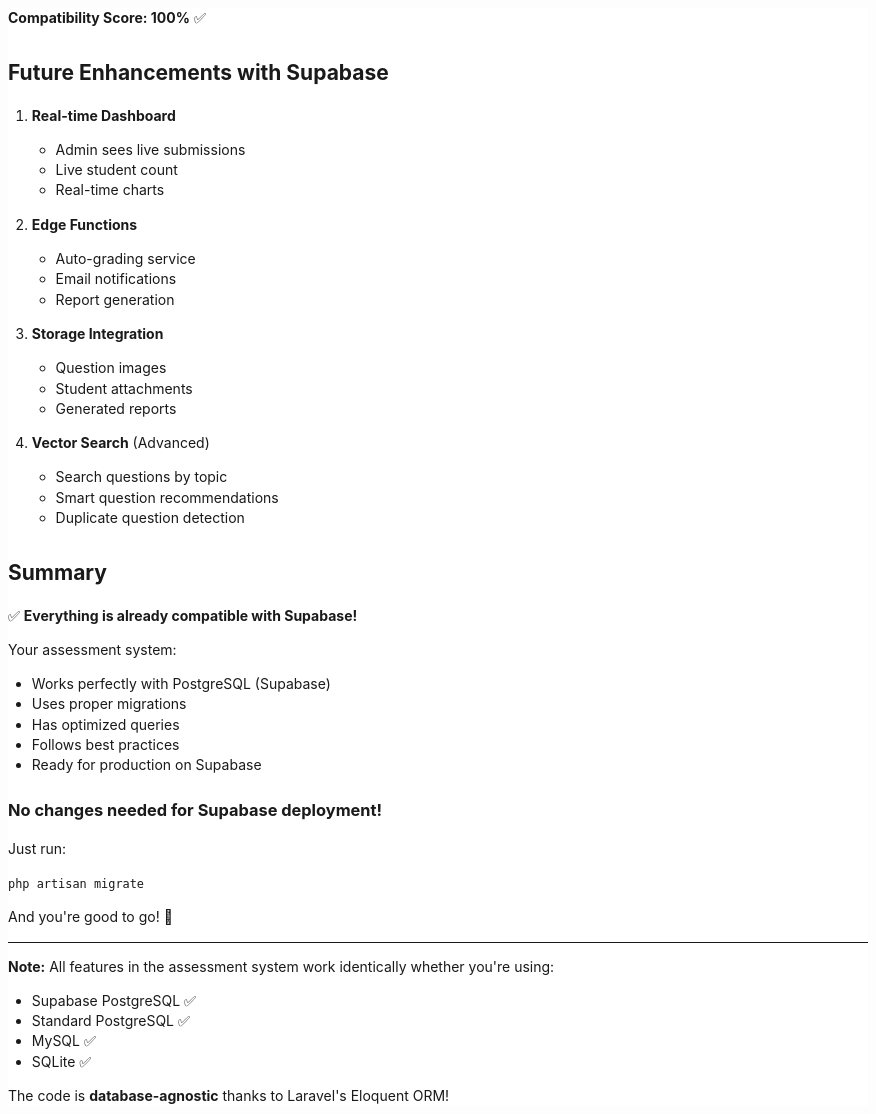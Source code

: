 **Compatibility Score: 100%** ✅

## Future Enhancements with Supabase

1. **Real-time Dashboard**
   - Admin sees live submissions
   - Live student count
   - Real-time charts

2. **Edge Functions**
   - Auto-grading service
   - Email notifications
   - Report generation

3. **Storage Integration**
   - Question images
   - Student attachments
   - Generated reports

4. **Vector Search** (Advanced)
   - Search questions by topic
   - Smart question recommendations
   - Duplicate question detection

## Summary

✅ **Everything is already compatible with Supabase!**

Your assessment system:
- Works perfectly with PostgreSQL (Supabase)
- Uses proper migrations
- Has optimized queries
- Follows best practices
- Ready for production on Supabase

### No changes needed for Supabase deployment!

Just run:
```bash
php artisan migrate
```

And you're good to go! 🚀

---

**Note:** All features in the assessment system work identically whether you're using:
- Supabase PostgreSQL ✅
- Standard PostgreSQL ✅
- MySQL ✅
- SQLite ✅

The code is **database-agnostic** thanks to Laravel's Eloquent ORM!
